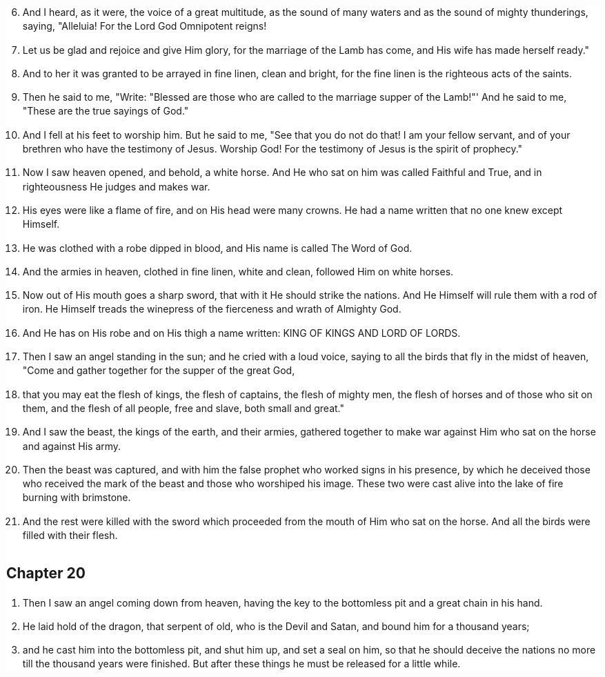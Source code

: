 6. And I heard, as it were, the voice of a great multitude, as the sound of many waters and as the sound of mighty thunderings, saying, "Alleluia! For the Lord God Omnipotent reigns!

7. Let us be glad and rejoice and give Him glory, for the marriage of the Lamb has come, and His wife has made herself ready."

8. And to her it was granted to be arrayed in fine linen, clean and bright, for the fine linen is the righteous acts of the saints.

9. Then he said to me, "Write: "Blessed are those who are called to the marriage supper of the Lamb!"' And he said to me, "These are the true sayings of God."

10. And I fell at his feet to worship him. But he said to me, "See that you do not do that! I am your fellow servant, and of your brethren who have the testimony of Jesus. Worship God! For the testimony of Jesus is the spirit of prophecy."

11. Now I saw heaven opened, and behold, a white horse. And He who sat on him was called Faithful and True, and in righteousness He judges and makes war.

12. His eyes were like a flame of fire, and on His head were many crowns. He had a name written that no one knew except Himself.

13. He was clothed with a robe dipped in blood, and His name is called The Word of God.

14. And the armies in heaven, clothed in fine linen, white and clean, followed Him on white horses.

15. Now out of His mouth goes a sharp sword, that with it He should strike the nations. And He Himself will rule them with a rod of iron. He Himself treads the winepress of the fierceness and wrath of Almighty God.

16. And He has on His robe and on His thigh a name written: KING OF KINGS AND LORD OF LORDS.

17. Then I saw an angel standing in the sun; and he cried with a loud voice, saying to all the birds that fly in the midst of heaven, "Come and gather together for the supper of the great God,

18. that you may eat the flesh of kings, the flesh of captains, the flesh of mighty men, the flesh of horses and of those who sit on them, and the flesh of all people, free and slave, both small and great."

19. And I saw the beast, the kings of the earth, and their armies, gathered together to make war against Him who sat on the horse and against His army.

20. Then the beast was captured, and with him the false prophet who worked signs in his presence, by which he deceived those who received the mark of the beast and those who worshiped his image. These two were cast alive into the lake of fire burning with brimstone.

21. And the rest were killed with the sword which proceeded from the mouth of Him who sat on the horse. And all the birds were filled with their flesh.

## Chapter 20

1. Then I saw an angel coming down from heaven, having the key to the bottomless pit and a great chain in his hand.

2. He laid hold of the dragon, that serpent of old, who is the Devil and Satan, and bound him for a thousand years;

3. and he cast him into the bottomless pit, and shut him up, and set a seal on him, so that he should deceive the nations no more till the thousand years were finished. But after these things he must be released for a little while.
